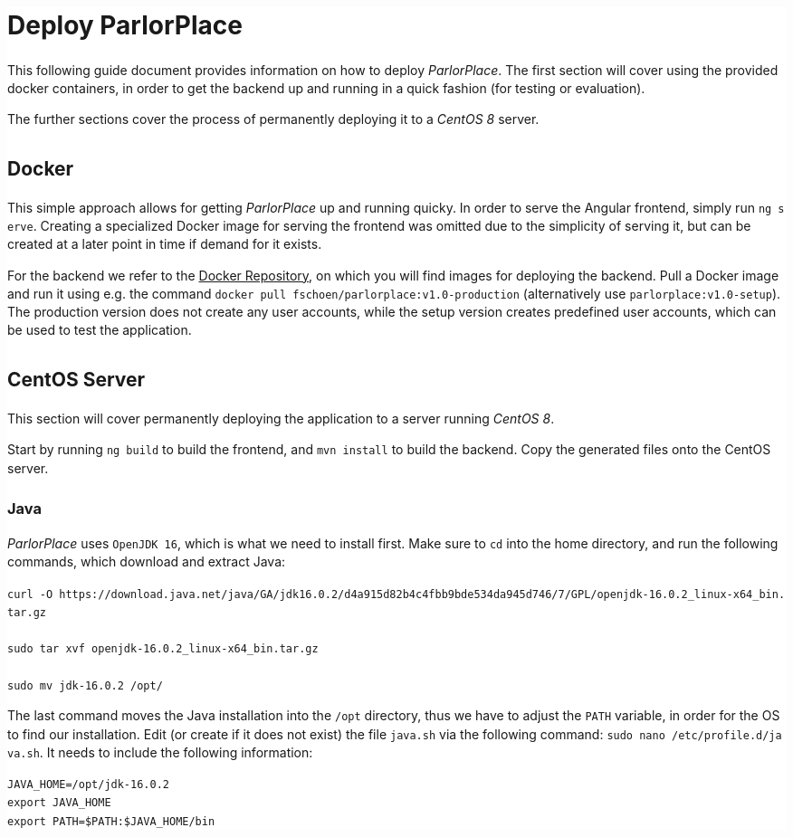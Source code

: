 # Deploy ParlorPlace

This following guide document provides information on how to deploy *ParlorPlace*.
The first section will cover using the provided docker containers, in order to get the backend up and running in a quick fashion (for testing or evaluation).

The further sections cover the process of permanently deploying it to a *CentOS 8* server.

## Docker

This simple approach allows for getting *ParlorPlace* up and running quicky.
In order to serve the Angular frontend, simply run `ng serve`.
Creating a specialized Docker image for serving the frontend was omitted due to the simplicity of serving it, but can be created at a later point in time if demand for it exists.

For the backend we refer to the [Docker Repository](https://hub.docker.com/repository/docker/fschoen/parlorplace), on which you will find images for deploying the backend.
Pull a Docker image and run it using e.g. the command `docker pull fschoen/parlorplace:v1.0-production` (alternatively use `parlorplace:v1.0-setup`).
The production version does not create any user accounts, while the setup version creates predefined user accounts, which can be used to test the application.

## CentOS Server

This section will cover permanently deploying the application to a server running *CentOS 8*.

Start by running `ng build` to build the frontend, and `mvn install` to build the backend.
Copy the generated files onto the CentOS server.

### Java

*ParlorPlace* uses `OpenJDK 16`, which is what we need to install first.
Make sure to `cd` into the home directory, and run the following commands, which download and extract Java:

```
curl -O https://download.java.net/java/GA/jdk16.0.2/d4a915d82b4c4fbb9bde534da945d746/7/GPL/openjdk-16.0.2_linux-x64_bin.tar.gz

sudo tar xvf openjdk-16.0.2_linux-x64_bin.tar.gz

sudo mv jdk-16.0.2 /opt/
```

The last command moves the Java installation into the `/opt` directory, thus we have to adjust the `PATH` variable, in order for the OS to find our installation.
Edit (or create if it does not exist) the file `java.sh` via the following command: `sudo nano /etc/profile.d/java.sh`.
It needs to include the following information:

```
JAVA_HOME=/opt/jdk-16.0.2
export JAVA_HOME
export PATH=$PATH:$JAVA_HOME/bin
```

